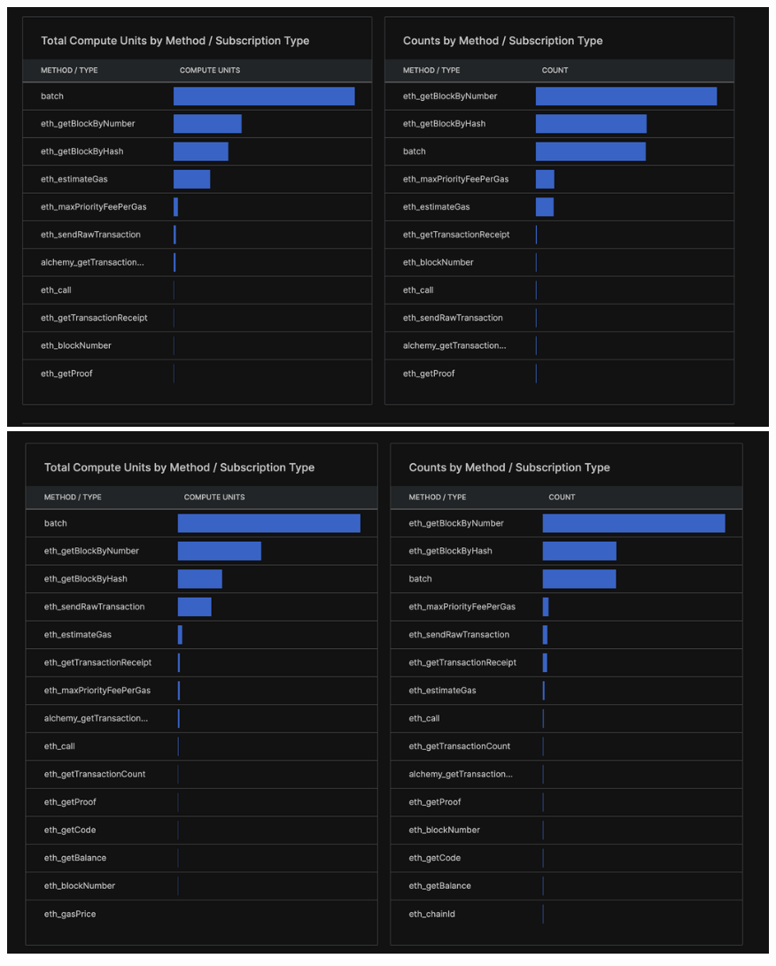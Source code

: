 <img src="https://github.com/jefetoken/JEFE-OPSTACK/blob/main/Knuckles-Extra/requestjuly.png"/>

<img src="https://github.com/jefetoken/JEFE-OPSTACK/blob/main/Knuckles-Extra/requests.png"/>

